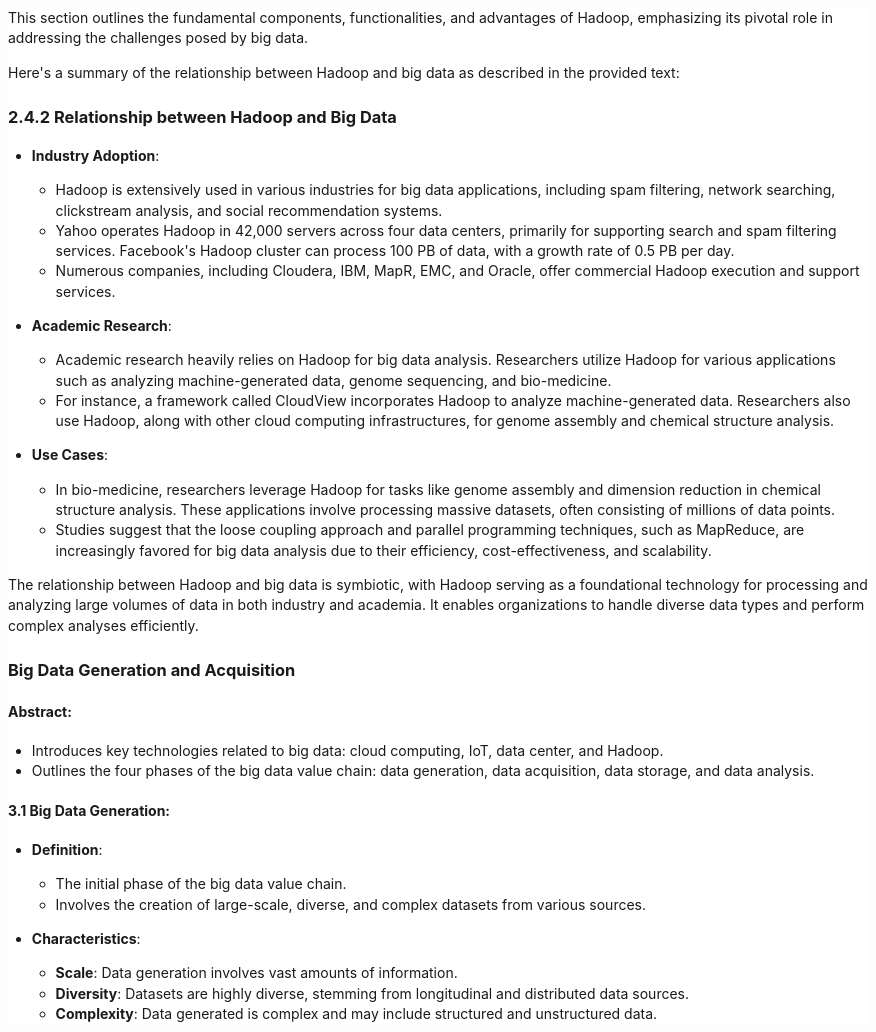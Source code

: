 This section outlines the fundamental components, functionalities, and advantages of Hadoop, emphasizing its pivotal role in addressing the challenges posed by big data.



Here's a summary of the relationship between Hadoop and big data as described in the provided text:

### 2.4.2 Relationship between Hadoop and Big Data

- **Industry Adoption**:
  - Hadoop is extensively used in various industries for big data applications, including spam filtering, network searching, clickstream analysis, and social recommendation systems.
  - Yahoo operates Hadoop in 42,000 servers across four data centers, primarily for supporting search and spam filtering services. Facebook's Hadoop cluster can process 100 PB of data, with a growth rate of 0.5 PB per day.
  - Numerous companies, including Cloudera, IBM, MapR, EMC, and Oracle, offer commercial Hadoop execution and support services.

- **Academic Research**:
  - Academic research heavily relies on Hadoop for big data analysis. Researchers utilize Hadoop for various applications such as analyzing machine-generated data, genome sequencing, and bio-medicine.
  - For instance, a framework called CloudView incorporates Hadoop to analyze machine-generated data. Researchers also use Hadoop, along with other cloud computing infrastructures, for genome assembly and chemical structure analysis.

- **Use Cases**:
  - In bio-medicine, researchers leverage Hadoop for tasks like genome assembly and dimension reduction in chemical structure analysis. These applications involve processing massive datasets, often consisting of millions of data points.
  - Studies suggest that the loose coupling approach and parallel programming techniques, such as MapReduce, are increasingly favored for big data analysis due to their efficiency, cost-effectiveness, and scalability.

The relationship between Hadoop and big data is symbiotic, with Hadoop serving as a foundational technology for processing and analyzing large volumes of data in both industry and academia. It enables organizations to handle diverse data types and perform complex analyses efficiently.



### Big Data Generation and Acquisition

#### Abstract:
- Introduces key technologies related to big data: cloud computing, IoT, data center, and Hadoop.
- Outlines the four phases of the big data value chain: data generation, data acquisition, data storage, and data analysis.

#### 3.1 Big Data Generation:
- **Definition**: 
  - The initial phase of the big data value chain.
  - Involves the creation of large-scale, diverse, and complex datasets from various sources.

- **Characteristics**:
  - **Scale**: Data generation involves vast amounts of information.
  - **Diversity**: Datasets are highly diverse, stemming from longitudinal and distributed data sources.
  - **Complexity**: Data generated is complex and may include structured and unstructured data.
  